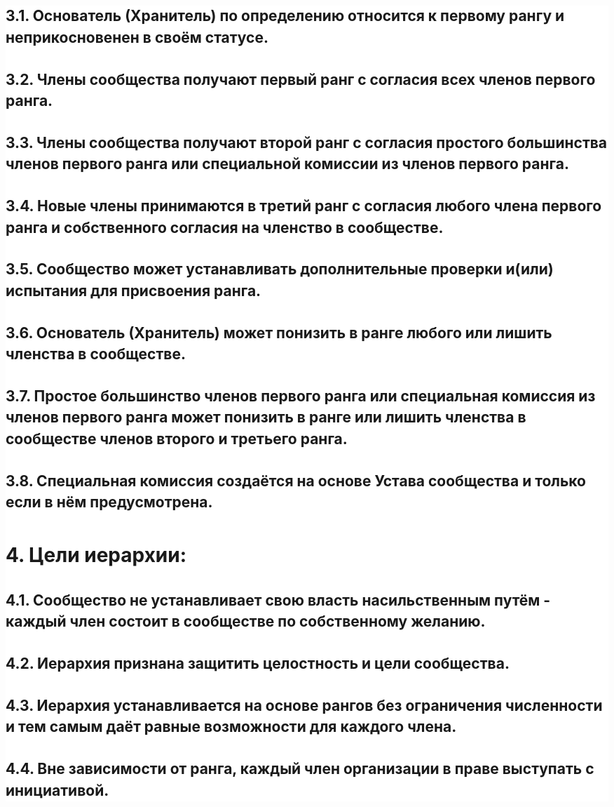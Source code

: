 ## 3.1. Основатель (Хранитель) по определению относится к первому рангу и неприкосновенен в своём статусе.

## 3.2. Члены сообщества получают первый ранг с согласия всех членов первого ранга.

## 3.3. Члены сообщества получают второй ранг с согласия простого большинства членов первого ранга или специальной комиссии из членов первого ранга.

## 3.4. Новые члены принимаются в третий ранг с согласия любого члена первого ранга и собственного согласия на членство в сообществе.

## 3.5. Сообщество может устанавливать дополнительные проверки и(или) испытания для присвоения ранга.

## 3.6. Основатель (Хранитель) может понизить в ранге любого или лишить членства в сообществе.

## 3.7. Простое большинство членов первого ранга или специальная комиссия из членов первого ранга может понизить в ранге или лишить членства в сообществе членов второго и третьего ранга.

## 3.8. Специальная комиссия создаётся на основе Устава сообщества и только если в нём предусмотрена.


# 4. Цели иерархии:

## 4.1. Сообщество не устанавливает свою власть насильственным путём - каждый член состоит в сообществе по собственному желанию.

## 4.2. Иерархия признана защитить целостность и цели сообщества.

## 4.3. Иерархия устанавливается на основе рангов без ограничения численности и тем самым даёт равные возможности для каждого члена.

## 4.4. Вне зависимости от ранга, каждый член организации в праве выступать с инициативой.
